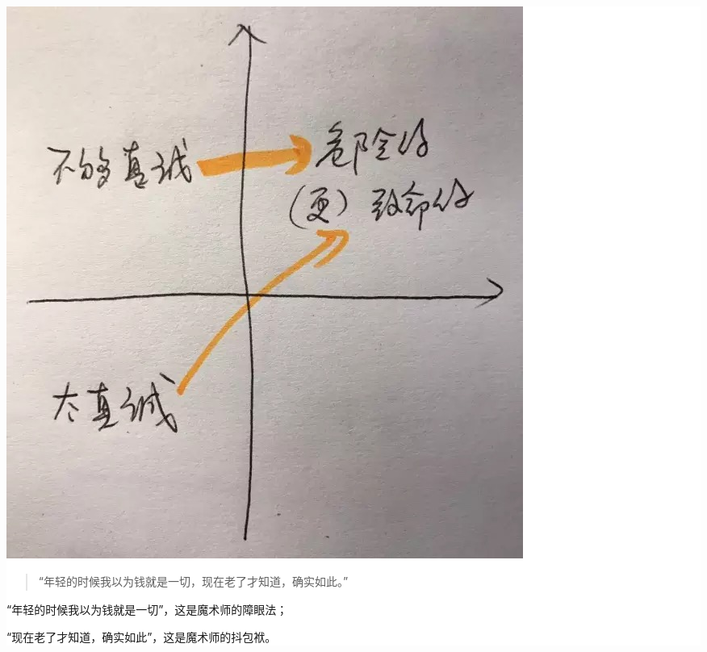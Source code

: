 ![](/imgs/2018-05-30-18.jpg)

> “年轻的时候我以为钱就是一切，现在老了才知道，确实如此。”

“年轻的时候我以为钱就是一切”，这是魔术师的障眼法；

“现在老了才知道，确实如此”，这是魔术师的抖包袱。
